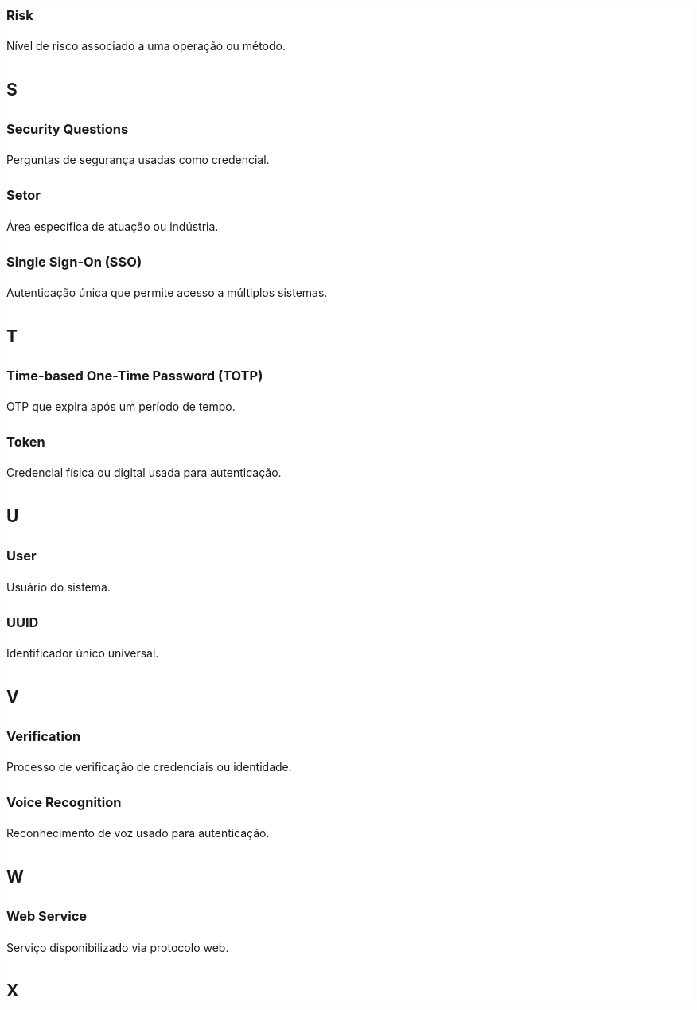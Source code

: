 ### Risk
Nível de risco associado a uma operação ou método.

## S

### Security Questions
Perguntas de segurança usadas como credencial.

### Setor
Área específica de atuação ou indústria.

### Single Sign-On (SSO)
Autenticação única que permite acesso a múltiplos sistemas.

## T

### Time-based One-Time Password (TOTP)
OTP que expira após um período de tempo.

### Token
Credencial física ou digital usada para autenticação.

## U

### User
Usuário do sistema.

### UUID
Identificador único universal.

## V

### Verification
Processo de verificação de credenciais ou identidade.

### Voice Recognition
Reconhecimento de voz usado para autenticação.

## W

### Web Service
Serviço disponibilizado via protocolo web.

## X
